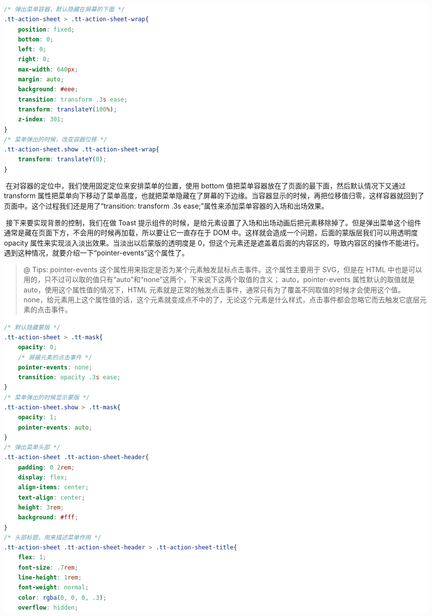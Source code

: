 

```css
/* 弹出菜单容器，默认隐藏在屏幕的下面 */
.tt-action-sheet > .tt-action-sheet-wrap{
    position: fixed;
    bottom: 0;
    left: 0;
    right: 0;
    max-width: 640px;
    margin: auto;
    background: #eee;
    transition: transform .3s ease;
    transform: translateY(100%);
    z-index: 301;
}
/* 菜单弹出的时候，改变容器位移 */
.tt-action-sheet.show .tt-action-sheet-wrap{
    transform: translateY(0);
}
```

​		在对容器的定位中，我们使用固定定位来安排菜单的位置，使用 bottom 值把菜单容器放在了页面的最下面，然后默认情况下又通过 transform 属性把菜单向下移动了菜单高度，也就把菜单隐藏在了屏幕的下边缘。当容器显示的时候，再把位移值归零，这样容器就回到了页面中。这个过程我们还是用了“transition: transform .3s ease;”属性来添加菜单容器的入场和出场效果。

​		接下来要实现背景的控制，我们在做 Toast 提示组件的时候，是给元素设置了入场和出场动画后把元素移除掉了。但是弹出菜单这个组件通常是藏在页面下方，不会用的时候再加载，所以要让它一直存在于 DOM 中。这样就会造成一个问题，后面的蒙版层我们可以用透明度 opacity 属性来实现淡入淡出效果。当淡出以后蒙版的透明度是 0，但这个元素还是遮盖着后面的内容区的，导致内容区的操作不能进行。遇到这种情况，就要介绍一下“pointer-events”这个属性了。


> @ Tips:
> pointer-events 这个属性用来指定是否为某个元素触发鼠标点击事件。这个属性主要用于 SVG，但是在 HTML 中也是可以用的，只不过可以取的值只有“auto”和“none”这两个，下来说下这两个取值的含义；
> auto，pointer-events 属性默认的取值就是 auto，使用这个属性值的情况下，HTML 元素就是正常的触发点击事件，通常只有为了覆盖不同取值的时候才会使用这个值。
> none，给元素用上这个属性值的话，这个元素就变成点不中的了，无论这个元素是什么样式，点击事件都会忽略它而去触发它底层元素的点击事件。



```css
/* 默认隐藏蒙版 */
.tt-action-sheet > .tt-mask{
    opacity: 0;
    /* 屏蔽元素的点击事件 */
    pointer-events: none;
    transition: opacity .3s ease;
}
/* 菜单弹出的时候显示蒙版 */
.tt-action-sheet.show > .tt-mask{
    opacity: 1;
    pointer-events: auto;
}
/* 弹出菜单头部 */
.tt-action-sheet .tt-action-sheet-header{
    padding: 0 2rem;
    display: flex;
    align-items: center;
    text-align: center;
    height: 3rem;
    background: #fff;
}
/* 头部标题，用来描述菜单作用 */
.tt-action-sheet .tt-action-sheet-header > .tt-action-sheet-title{
    flex: 1;
    font-size: .7rem;
    line-height: 1rem;
    font-weight: normal;
    color: rgba(0, 0, 0, .3);
    overflow: hidden;
```